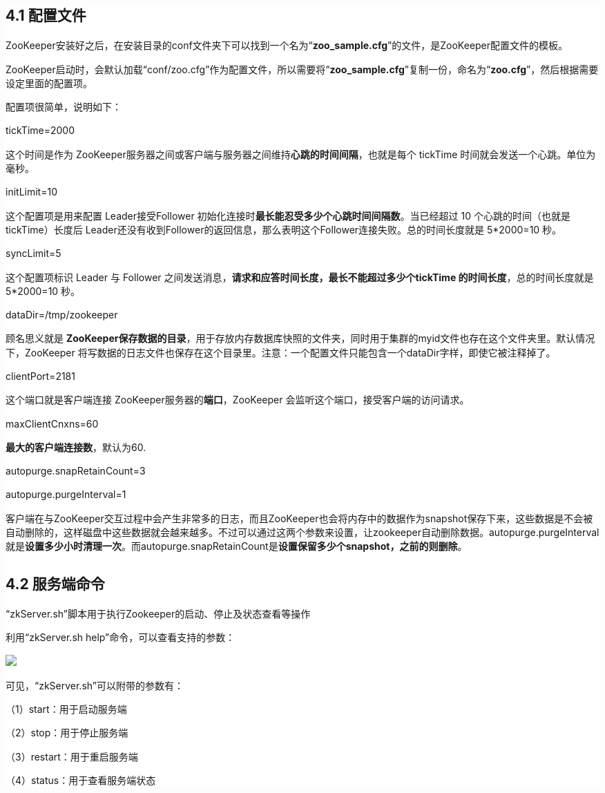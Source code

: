 ## 4.1 配置文件

ZooKeeper安装好之后，在安装目录的conf文件夹下可以找到一个名为“**zoo_sample.cfg**”的文件，是ZooKeeper配置文件的模板。

ZooKeeper启动时，会默认加载“conf/zoo.cfg”作为配置文件，所以需要将“**zoo_sample.cfg**”复制一份，命名为“**zoo.cfg**”，然后根据需要设定里面的配置项。

配置项很简单，说明如下：

tickTime=2000

这个时间是作为 ZooKeeper服务器之间或客户端与服务器之间维持**心跳的时间间隔**，也就是每个 tickTime 时间就会发送一个心跳。单位为毫秒。

initLimit=10

这个配置项是用来配置 Leader接受Follower 初始化连接时**最长能忍受多少个心跳时间间隔数**。当已经超过 10 个心跳的时间（也就是 tickTime）长度后 Leader还没有收到Follower的返回信息，那么表明这个Follower连接失败。总的时间长度就是 5*2000=10 秒。

syncLimit=5

这个配置项标识 Leader 与 Follower 之间发送消息，**请求和应答时间长度，最长不能超过多少个tickTime 的时间长度**，总的时间长度就是5*2000=10 秒。

dataDir=/tmp/zookeeper

顾名思义就是 **ZooKeeper保存数据的目录**，用于存放内存数据库快照的文件夹，同时用于集群的myid文件也存在这个文件夹里。默认情况下，ZooKeeper 将写数据的日志文件也保存在这个目录里。注意：一个配置文件只能包含一个dataDir字样，即使它被注释掉了。

clientPort=2181

这个端口就是客户端连接 ZooKeeper服务器的**端口**，ZooKeeper 会监听这个端口，接受客户端的访问请求。

maxClientCnxns=60

**最大的客户端连接数**，默认为60.

autopurge.snapRetainCount=3

autopurge.purgeInterval=1

客户端在与ZooKeeper交互过程中会产生非常多的日志，而且ZooKeeper也会将内存中的数据作为snapshot保存下来，这些数据是不会被自动删除的，这样磁盘中这些数据就会越来越多。不过可以通过这两个参数来设置，让zookeeper自动删除数据。autopurge.purgeInterval就是**设置多少小时清理一次**。而autopurge.snapRetainCount是**设置保留多少个snapshot，之前的则删除**。

## 4.2 服务端命令

“zkServer.sh”脚本用于执行Zookeeper的启动、停止及状态查看等操作

利用“zkServer.sh help”命令，可以查看支持的参数：

![](https://img-blog.csdn.net/20161026094506241?watermark/2/text/aHR0cDovL2Jsb2cuY3Nkbi5uZXQv/font/5a6L5L2T/fontsize/400/fill/I0JBQkFCMA==/dissolve/70/gravity/Center)

可见，“zkServer.sh”可以附带的参数有：

（1）start：用于启动服务端

（2）stop：用于停止服务端

（3）restart：用于重启服务端

（4）status：用于查看服务端状态
